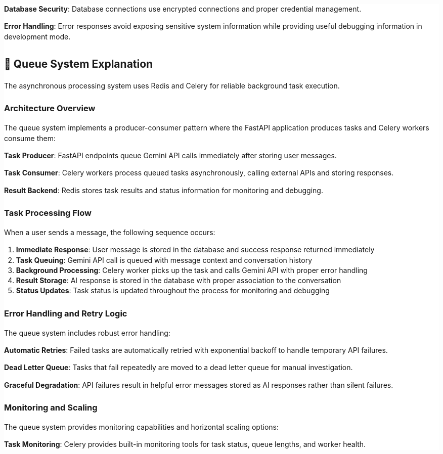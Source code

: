 **Database Security**: Database connections use encrypted connections and proper credential management.

**Error Handling**: Error responses avoid exposing sensitive system information while providing useful debugging information in development mode.

## 🚀 Queue System Explanation

The asynchronous processing system uses Redis and Celery for reliable background task execution.

### Architecture Overview

The queue system implements a producer-consumer pattern where the FastAPI application produces tasks and Celery workers consume them:

**Task Producer**: FastAPI endpoints queue Gemini API calls immediately after storing user messages.

**Task Consumer**: Celery workers process queued tasks asynchronously, calling external APIs and storing responses.

**Result Backend**: Redis stores task results and status information for monitoring and debugging.

### Task Processing Flow

When a user sends a message, the following sequence occurs:

1. **Immediate Response**: User message is stored in the database and success response returned immediately
2. **Task Queuing**: Gemini API call is queued with message context and conversation history
3. **Background Processing**: Celery worker picks up the task and calls Gemini API with proper error handling
4. **Result Storage**: AI response is stored in the database with proper association to the conversation
5. **Status Updates**: Task status is updated throughout the process for monitoring and debugging

### Error Handling and Retry Logic

The queue system includes robust error handling:

**Automatic Retries**: Failed tasks are automatically retried with exponential backoff to handle temporary API failures.

**Dead Letter Queue**: Tasks that fail repeatedly are moved to a dead letter queue for manual investigation.

**Graceful Degradation**: API failures result in helpful error messages stored as AI responses rather than silent failures.

### Monitoring and Scaling

The queue system provides monitoring capabilities and horizontal scaling options:

**Task Monitoring**: Celery provides built-in monitoring tools for task status, queue lengths, and worker health.
